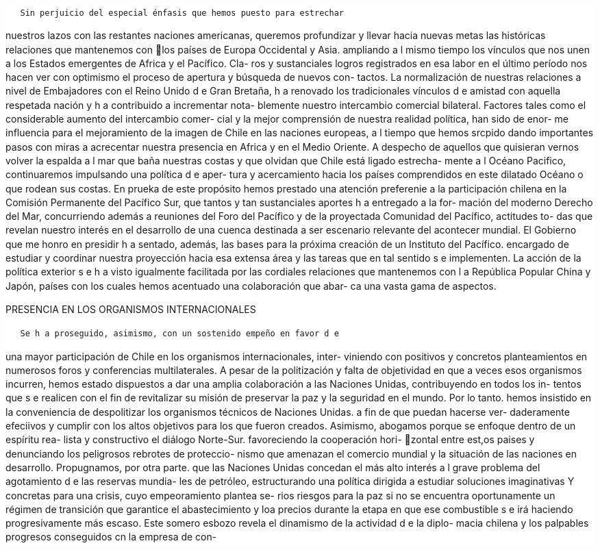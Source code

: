        Sin perjuicio del especial énfasis que hemos puesto para estrechar
nuestros lazos con las restantes naciones americanas, queremos profundizar
y llevar hacia nuevas metas las históricas relaciones que mantenemos con
los países de Europa Occidental y Asia. ampliando a l mismo tiempo los
vínculos que nos unen a los Estados emergentes de Africa y el Pacífico. Cla-
ros y sustanciales logros registrados en esa labor en el último período nos
hacen ver con optimismo el proceso de apertura y búsqueda de nuevos con-
tactos.
      La normalización de nuestras relaciones a nivel de Embajadores con
el Reino Unido d e Gran Bretaña, h a renovado los tradicionales vínculos d e
amistad con aquella respetada nación y h a contribuido a incrementar nota-
blemente nuestro intercambio comercial bilateral.
       Factores tales como el considerable aumento del intercambio comer-
cial y la mejor comprensión de nuestra realidad política, han sido de enor-
me influencia para el mejoramiento de la imagen de Chile en las naciones
europeas, a l tiempo que hemos srcpido dando importantes pasos con miras
a acrecentar nuestra presencia en Africa y en el Medio Oriente.
       A despecho de aquellos que quisieran vernos volver la espalda a l
mar que baña nuestras costas y que olvidan que Chile está ligado estrecha-
mente a l Océano Pacifico, continuaremos impulsando una política d e aper-
tura y acercamiento hacia los países comprendidos en este dilatado Océano
o que rodean sus costas. En prueka de este propósito hemos prestado una
atención preferenie a la participación chilena en la Comisión Permanente del
Pacífico Sur, que tantos y tan sustanciales aportes h a entregado a la for-
mación del moderno Derecho del Mar, concurriendo además a reuniones del
Foro del Pacífico y de la proyectada Comunidad del Pacífico, actitudes to-
das que revelan nuestro interés en el desarrollo de una cuenca destinada a
ser escenario relevante del acontecer mundial.
       El Gobierno que me honro en presidir h a sentado, además, las bases
para la próxima creación de un Instituto del Pacífico. encargado de estudiar
y coordinar nuestra proyección hacia esa extensa área y las tareas que en
tal sentido s e implementen.
      La acción de la política exterior s e h a visto igualmente facilitada por
las cordiales relaciones que mantenemos con l a República Popular China
y Japón, países con los cuales hemos acentuado una colaboración que abar-
ca una vasta gama de aspectos.

PRESENCIA EN LOS ORGANISMOS INTERNACIONALES


       Se h a proseguido, asimismo, con un sostenido empeño en favor d e
una mayor participación de Chile en los organismos internacionales, inter-
viniendo con positivos y concretos planteamientos en numerosos foros y
conferencias multilaterales. A pesar de la politización y falta de objetividad
en que a veces esos organismos incurren, hemos estado dispuestos a dar una
amplia colaboración a las Naciones Unidas, contribuyendo en todos los in-
tentos que s e realicen con el fin de revitalizar su misión de preservar la paz
y la seguridad en el mundo.
       Por lo tanto. hemos insistido en la conveniencia de despolitizar los
organismos técnicos de Naciones Unidas. a fin de que puedan hacerse ver-
daderamente efeciivos y cumplir con los altos objetivos para los que fueron
creados. Asimismo, abogamos porque se enfoque dentro de un espíritu rea-
lista y constructivo el diálogo Norte-Sur. favoreciendo la cooperación hori-
zontal entre est,os paises y denunciando los peligrosos rebrotes de proteccio-
nismo que amenazan el comercio mundial y la situación de las naciones en
desarrollo.
       Propugnamos, por otra parte. que las Naciones Unidas concedan el
más alto interés a l grave problema del agotamiento d e las reservas mundia-
les de petróleo, estructurando una política dirigida a estudiar soluciones
imaginativas Y concretas para una crisis, cuyo empeoramiento plantea se-
rios riesgos para la paz si no se encuentra oportunamente un régimen de
transición que garantice el abastecimiento y loa precios durante la etapa
en que ese combustible s e irá haciendo progresivamente más escaso.
       Este somero esbozo revela el dinamismo de la actividad d e la diplo-
macia chilena y los palpables progresos conseguidos cn la empresa de con-